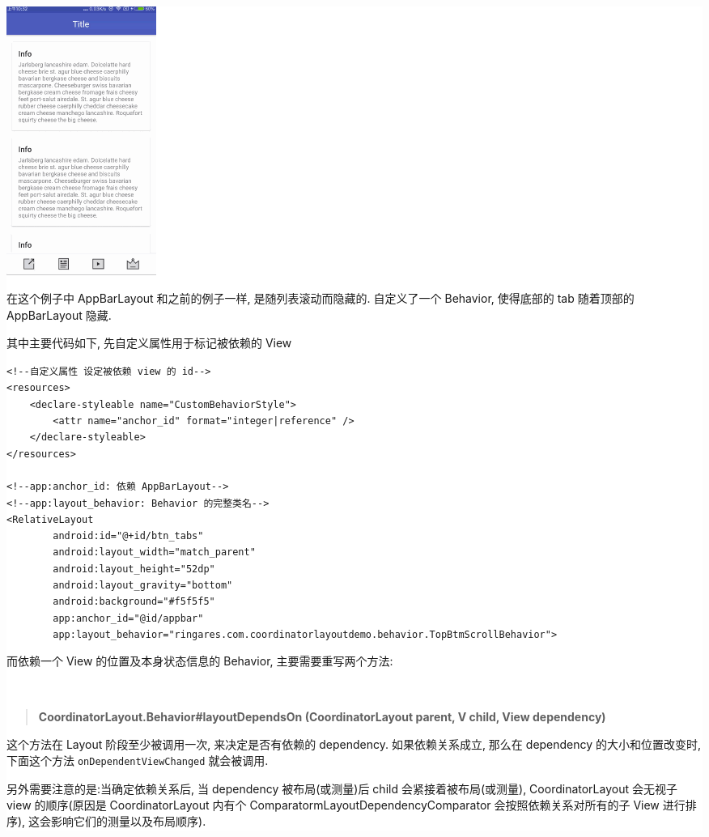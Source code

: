 ![查看dependvie gif](/images/2017-04-21-something-about-coordinatorlayout-and-behavior/dependview.gif)

在这个例子中 AppBarLayout 和之前的例子一样, 是随列表滚动而隐藏的. 自定义了一个 Behavior, 使得底部的 tab 随着顶部的 AppBarLayout 隐藏.

其中主要代码如下, 先自定义属性用于标记被依赖的 View

	<!--自定义属性 设定被依赖 view 的 id-->
	<resources>
	    <declare-styleable name="CustomBehaviorStyle">
	        <attr name="anchor_id" format="integer|reference" />
	    </declare-styleable>
	</resources>

	<!--app:anchor_id: 依赖 AppBarLayout-->
	<!--app:layout_behavior: Behavior 的完整类名-->
	<RelativeLayout
	        android:id="@+id/btn_tabs"
	        android:layout_width="match_parent"
	        android:layout_height="52dp"
	        android:layout_gravity="bottom"
	        android:background="#f5f5f5"
	        app:anchor_id="@id/appbar"
	        app:layout_behavior="ringares.com.coordinatorlayoutdemo.behavior.TopBtmScrollBehavior">
	       
而依赖一个 View 的位置及本身状态信息的 Behavior, 主要需要重写两个方法:

<br>

>**CoordinatorLayout.Behavior#layoutDependsOn
>(CoordinatorLayout parent, V child, View dependency)**

这个方法在 Layout 阶段至少被调用一次, 来决定是否有依赖的 dependency. 如果依赖关系成立, 那么在 dependency 的大小和位置改变时, 下面这个方法 `onDependentViewChanged` 就会被调用.

另外需要注意的是:当确定依赖关系后, 当 dependency 被布局(或测量)后 child 会紧接着被布局(或测量), CoordinatorLayout 会无视子 view 的顺序(原因是 CoordinatorLayout 内有个 ComparatormLayoutDependencyComparator 会按照依赖关系对所有的子 View 进行排序), 这会影响它们的测量以及布局顺序).
